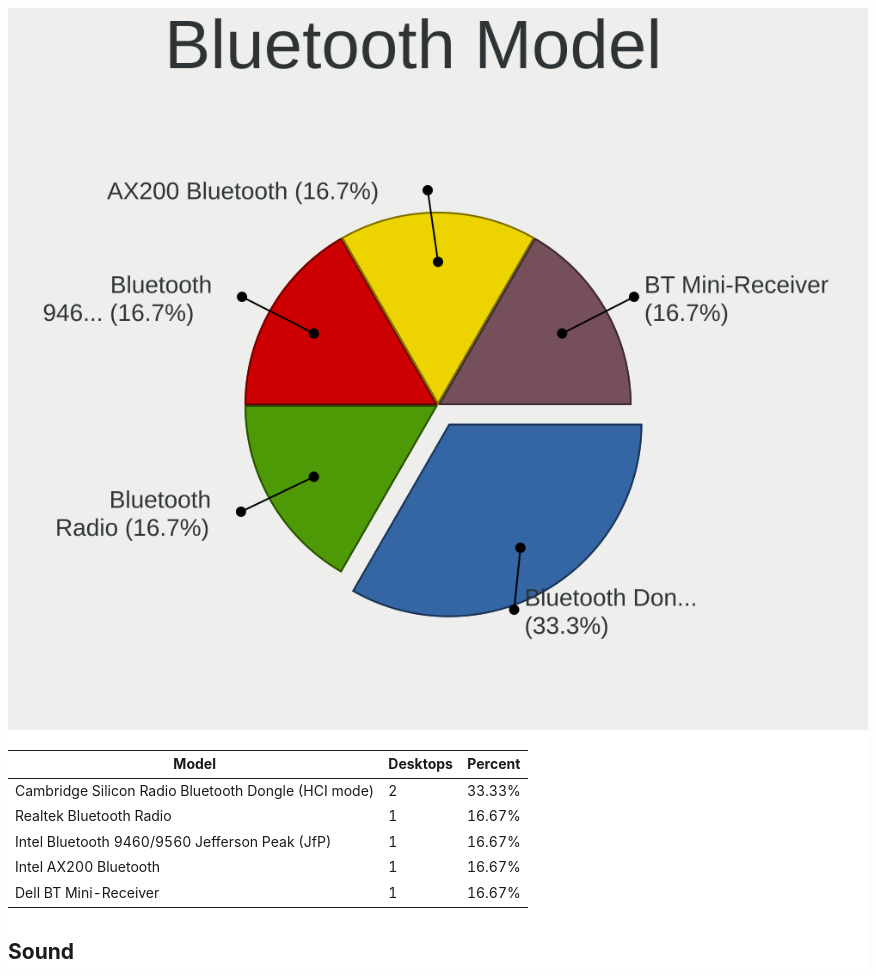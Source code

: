 ![Bluetooth Model](./images/pie_chart/bt_model.svg)


| Model                                               | Desktops | Percent |
|-----------------------------------------------------|----------|---------|
| Cambridge Silicon Radio Bluetooth Dongle (HCI mode) | 2        | 33.33%  |
| Realtek Bluetooth Radio                             | 1        | 16.67%  |
| Intel Bluetooth 9460/9560 Jefferson Peak (JfP)      | 1        | 16.67%  |
| Intel AX200 Bluetooth                               | 1        | 16.67%  |
| Dell BT Mini-Receiver                               | 1        | 16.67%  |

Sound
-----
